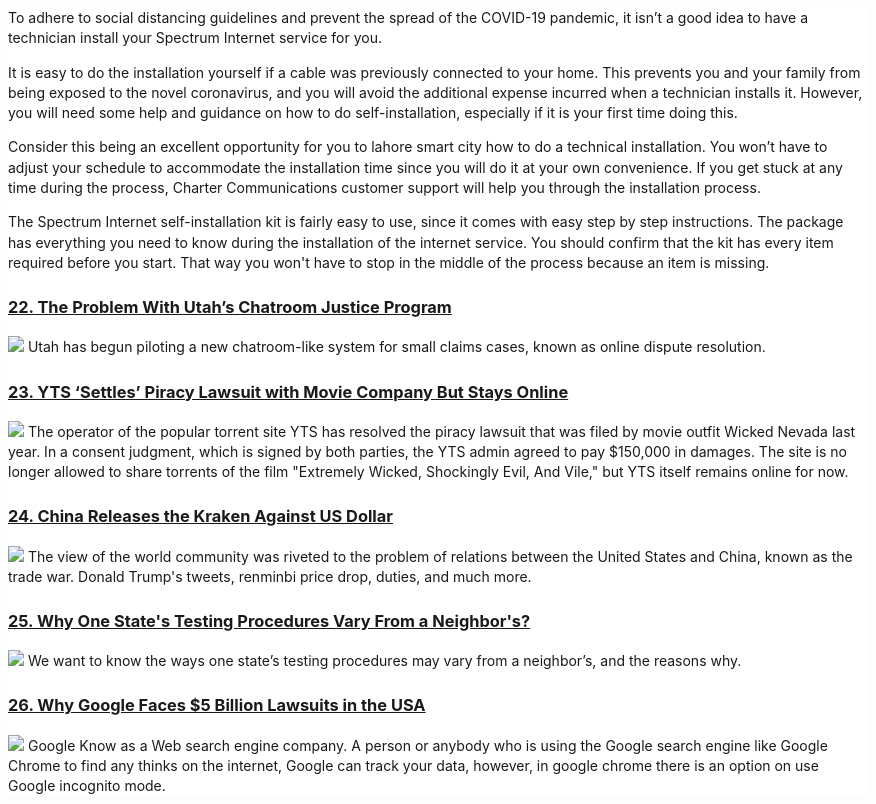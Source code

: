 To adhere to social distancing guidelines and prevent the spread of the COVID-19 pandemic, it isn’t a good idea to have a technician install your Spectrum Internet service for you. 

It is easy to do the installation yourself if a cable was previously connected to your home. This prevents you and your family from being exposed to the novel coronavirus, and you will avoid the additional expense incurred when a technician installs it. However, you will need some help and guidance on how to do self-installation, especially if it is your first time doing this.

Consider this being an excellent opportunity for you to lahore smart city how to do a technical installation. You won’t have to adjust your schedule to accommodate the installation time since you will do it at your own convenience. If you get stuck at any time during the process, Charter Communications customer support will help you through the installation process.

The Spectrum Internet self-installation kit is fairly easy to use, since it comes with easy step by step instructions. The package has everything you need to know during the installation of the internet service. You should confirm that the kit has every item required before you start. That way you won't have to stop in the middle of the process because an item is missing. 

### [22. The Problem With Utah’s Chatroom Justice Program ](https://hackernoon.com/the-problem-with-utahs-chatroom-justice-program)
![](https://cdn.hackernoon.com/images/HgNYtFi17WbGLaRvGCmxhdy7K5L2-sd92h9y.jpeg)
Utah has begun piloting a new chatroom-like system for small claims cases, known as online dispute resolution. 

### [23. YTS ‘Settles’ Piracy Lawsuit with Movie Company But Stays Online](https://hackernoon.com/yts-settles-piracy-lawsuit-with-movie-company-but-stays-online-351n315f)
![](https://cdn.hackernoon.com/images/3nhao37bBEfHA9RTQ0WNVWfXPD02-6uh31fu.jpeg)
The operator of the popular torrent site YTS has resolved the piracy lawsuit that was filed by movie outfit Wicked Nevada last year. In a consent judgment, which is signed by both parties, the YTS admin agreed to pay $150,000 in damages. The site is no longer allowed to share torrents of the film "Extremely Wicked, Shockingly Evil, And Vile," but YTS itself remains online for now.

### [24. China Releases the Kraken Against US Dollar](https://hackernoon.com/china-releases-the-kraken-agains-us-dollar-bn4332ca)
![](https://cdn.hackernoon.com/drafts/wr2df32ap.png)
The view of the world community was riveted to the problem of relations between the United States and China, known as the trade war. Donald Trump's tweets, renminbi price drop, duties, and much more.

### [25. Why One State's Testing Procedures Vary From a Neighbor's?](https://hackernoon.com/why-one-states-testing-procedures-vary-from-a-neighbors-djc319s)
![](https://cdn.hackernoon.com/images/3nhao37bBEfHA9RTQ0WNVWfXPD02-sxk314b.jpeg)
We want to know the ways one state’s testing procedures may vary from a neighbor’s, and the reasons why.

### [26. Why Google Faces $5 Billion Lawsuits in the USA](https://hackernoon.com/why-google-faces-dollar5-billion-lawsuits-in-the-usa-asx3u26)
![](https://images.unsplash.com/photo-1551808525-51a94da548ce?ixlib=rb-1.2.1&q=80&fm=jpg&crop=entropy&cs=tinysrgb&w=1080&fit=max&ixid=eyJhcHBfaWQiOjEwMDk2Mn0)
Google Know as a Web search engine company. A person or anybody who is using the Google search engine like Google Chrome to find any thinks on the internet, Google can track your data, however, in google chrome there is an option on use Google incognito mode.
